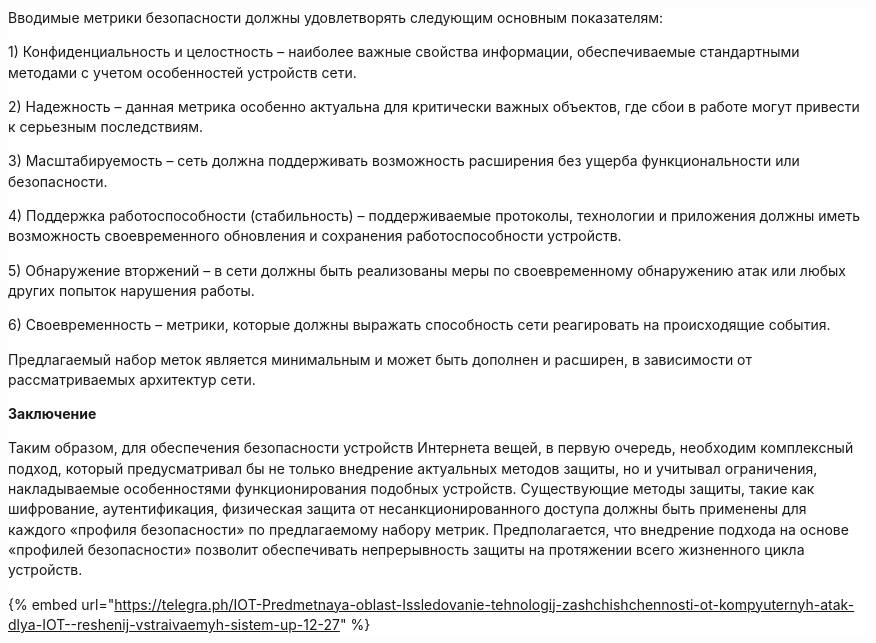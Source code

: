 &#x20;Вводимые метрики безопасности должны удовлетворять следующим основным показателям:

&#x20;1\) Конфиденциальность и целостность – наиболее важные свойства информации, обеспечиваемые стандартными методами с учетом особенностей устройств сети.

&#x20;2\) Надежность – данная метрика особенно актуальна для критически важных объектов, где сбои в работе могут привести к серьезным последствиям.

&#x20;3\) Масштабируемость – сеть должна поддерживать возможность расширения без ущерба функциональности или безопасности.

&#x20;4\) Поддержка работоспособности (стабильность) – поддерживаемые протоколы, технологии и приложения должны иметь возможность своевременного обновления и сохранения работоспособности устройств.

&#x20;5\) Обнаружение вторжений – в сети должны быть реализованы меры по своевременному обнаружению атак или любых других попыток нарушения работы.

&#x20;6\) Своевременность – метрики, которые должны выражать способность сети реагировать на происходящие события.

&#x20;Предлагаемый набор меток является минимальным и может быть дополнен и расширен, в зависимости от рассматриваемых архитектур сети.

**Заключение**

Таким образом, для обеспечения безопасности устройств Интернета вещей, в первую очередь, необходим комплексный подход, который предусматривал бы не только внедрение актуальных методов защиты, но и учитывал ограничения, накладываемые особенностями функционирования подобных устройств. Существующие методы защиты, такие как шифрование, аутентификация, физическая защита от несанкционированного доступа должны быть применены для каждого «профиля безопасности» по предлагаемому набору метрик. Предполагается, что внедрение подхода на основе «профилей безопасности» позволит обеспечивать непрерывность защиты на протяжении всего жизненного цикла устройств.

{% embed url="https://telegra.ph/IOT-Predmetnaya-oblast-Issledovanie-tehnologij-zashchishchennosti-ot-kompyuternyh-atak-dlya-IOT--reshenij-vstraivaemyh-sistem-up-12-27" %}




